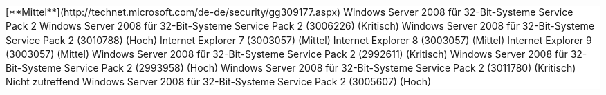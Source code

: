 </td>
<td style="border:1px solid black;">
[**Mittel**](http://technet.microsoft.com/de-de/security/gg309177.aspx)

</td>
</tr>
<tr>
<td style="border:1px solid black;">
Windows Server 2008 für 32-Bit-Systeme Service Pack 2

</td>
<td style="border:1px solid black;">
Windows Server 2008 für 32-Bit-Systeme Service Pack 2  
(3006226)  
(Kritisch)  
Windows Server 2008 für 32-Bit-Systeme Service Pack 2  
(3010788)  
(Hoch)

</td>
<td style="border:1px solid black;">
Internet Explorer 7  
(3003057)  
(Mittel)  
Internet Explorer 8  
(3003057)  
(Mittel)  
Internet Explorer 9  
(3003057)  
(Mittel)

</td>
<td style="border:1px solid black;">
Windows Server 2008 für 32-Bit-Systeme Service Pack 2  
(2992611)  
(Kritisch)

</td>
<td style="border:1px solid black;">
Windows Server 2008 für 32-Bit-Systeme Service Pack 2  
(2993958)  
(Hoch)

</td>
<td style="border:1px solid black;">
Windows Server 2008 für 32-Bit-Systeme Service Pack 2  
(3011780)  
(Kritisch)

</td>
<td style="border:1px solid black;">
Nicht zutreffend

</td>
<td style="border:1px solid black;">
Windows Server 2008 für 32-Bit-Systeme Service Pack 2  
(3005607)  
(Hoch)
